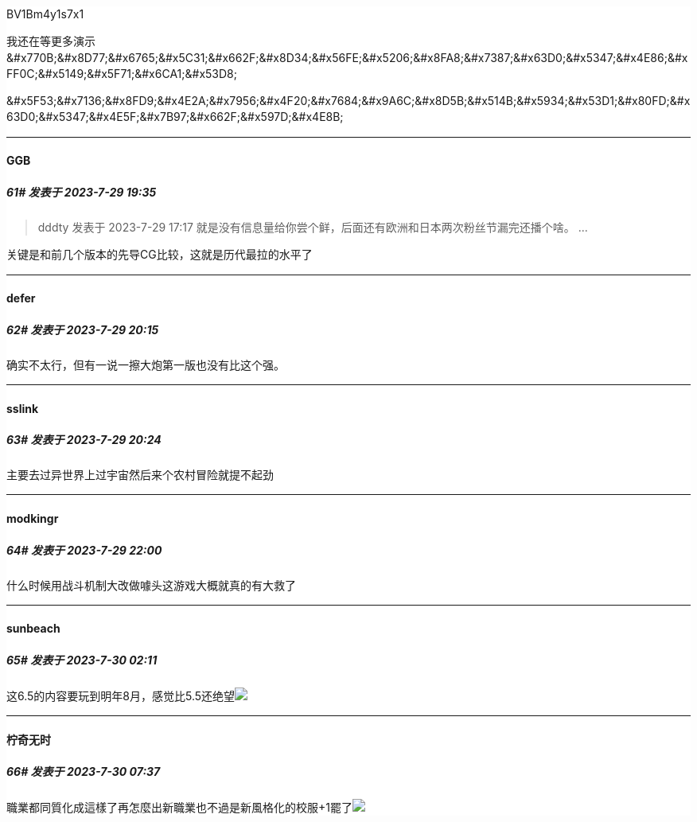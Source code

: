 BV1Bm4y1s7x1

我还在等更多演示</blockquote>
&amp;#x770B;&amp;#x8D77;&amp;#x6765;&amp;#x5C31;&amp;#x662F;&amp;#x8D34;&amp;#x56FE;&amp;#x5206;&amp;#x8FA8;&amp;#x7387;&amp;#x63D0;&amp;#x5347;&amp;#x4E86;&amp;#xFF0C;&amp;#x5149;&amp;#x5F71;&amp;#x6CA1;&amp;#x53D8;

&amp;#x5F53;&amp;#x7136;&amp;#x8FD9;&amp;#x4E2A;&amp;#x7956;&amp;#x4F20;&amp;#x7684;&amp;#x9A6C;&amp;#x8D5B;&amp;#x514B;&amp;#x5934;&amp;#x53D1;&amp;#x80FD;&amp;#x63D0;&amp;#x5347;&amp;#x4E5F;&amp;#x7B97;&amp;#x662F;&amp;#x597D;&amp;#x4E8B;

*****

####  GGB  
##### 61#       发表于 2023-7-29 19:35

<blockquote>dddty 发表于 2023-7-29 17:17
就是没有信息量给你尝个鲜，后面还有欧洲和日本两次粉丝节漏完还播个啥。 ...</blockquote>
关键是和前几个版本的先导CG比较，这就是历代最拉的水平了

*****

####  defer  
##### 62#       发表于 2023-7-29 20:15

确实不太行，但有一说一擦大炮第一版也没有比这个强。

*****

####  sslink  
##### 63#       发表于 2023-7-29 20:24

主要去过异世界上过宇宙然后来个农村冒险就提不起劲

*****

####  modkingr  
##### 64#       发表于 2023-7-29 22:00

什么时候用战斗机制大改做噱头这游戏大概就真的有大救了

*****

####  sunbeach  
##### 65#       发表于 2023-7-30 02:11

这6.5的内容要玩到明年8月，感觉比5.5还绝望<img src="https://static.saraba1st.com/image/smiley/face2017/001.png" referrerpolicy="no-referrer">

*****

####  柠奇无时  
##### 66#       发表于 2023-7-30 07:37

職業都同質化成這樣了再怎麼出新職業也不過是新風格化的校服+1罷了<img src="https://static.saraba1st.com/image/smiley/face2017/067.png" referrerpolicy="no-referrer">
